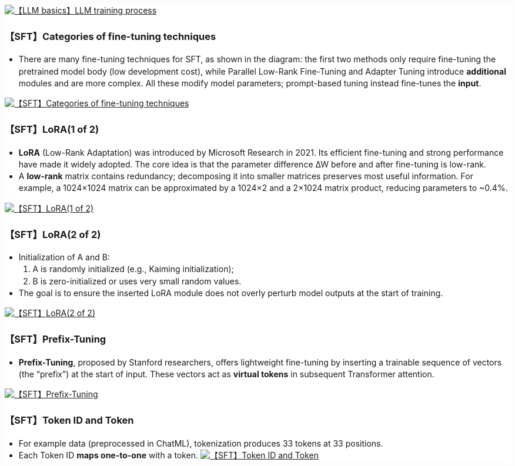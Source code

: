 [![【LLM basics】LLM training process](../images_english/png_small/%E3%80%90LLM%20basics%E3%80%91LLM%20training%20process.png)](https://raw.githubusercontent.com/changyeyu/LLM-RL-Visualized/master/images_english/png_big/%E3%80%90LLM%20basics%E3%80%91LLM%20training%20process.png)

### <a name="header-9"></a>【SFT】Categories of fine-tuning techniques
- There are many fine-tuning techniques for SFT, as shown in the diagram: the first two methods only require fine-tuning the pretrained model body (low development cost), while Parallel Low-Rank Fine-Tuning and Adapter Tuning introduce **additional** modules and are more complex. All these modify model parameters; prompt-based tuning instead fine-tunes the **input**.

[![【SFT】Categories of fine-tuning techniques](../images_english/png_small/%E3%80%90SFT%E3%80%91Categories%20of%20fine-tuning%20techniques.png)](https://raw.githubusercontent.com/changyeyu/LLM-RL-Visualized/master/images_english/png_big/%E3%80%90SFT%E3%80%91Categories%20of%20fine-tuning%20techniques.png)

### <a name="header-10"></a>【SFT】LoRA(1 of 2)
- **LoRA** (Low-Rank Adaptation) was introduced by Microsoft Research in 2021. Its efficient fine-tuning and strong performance have made it widely adopted. The core idea is that the parameter difference ∆W before and after fine-tuning is low-rank.
- A **low-rank** matrix contains redundancy; decomposing it into smaller matrices preserves most useful information. For example, a 1024×1024 matrix can be approximated by a 1024×2 and a 2×1024 matrix product, reducing parameters to ~0.4%.

[![【SFT】LoRA(1 of 2)](../images_english/png_small/%E3%80%90SFT%E3%80%91LoRA%281%20of%202%29.png)](https://raw.githubusercontent.com/changyeyu/LLM-RL-Visualized/master/images_english/png_big/%E3%80%90SFT%E3%80%91LoRA%281%20of%202%29.png)

### <a name="header-11"></a>【SFT】LoRA(2 of 2)
- Initialization of A and B:
  1. A is randomly initialized (e.g., Kaiming initialization);
  2. B is zero-initialized or uses very small random values.
- The goal is to ensure the inserted LoRA module does not overly perturb model outputs at the start of training.

[![【SFT】LoRA(2 of 2)](../images_english/png_small/%E3%80%90SFT%E3%80%91LoRA%282%20of%202%29.png)](https://raw.githubusercontent.com/changyeyu/LLM-RL-Visualized/master/images_english/png_big/%E3%80%90SFT%E3%80%91LoRA%282%20of%202%29.png)

### <a name="header-12"></a>【SFT】Prefix-Tuning
- **Prefix-Tuning**, proposed by Stanford researchers, offers lightweight fine-tuning by inserting a trainable sequence of vectors (the “prefix”) at the start of input. These vectors act as **virtual tokens** in subsequent Transformer attention.

[![【SFT】Prefix-Tuning](../images_english/png_small/%E3%80%90SFT%E3%80%91Prefix-Tuning.png)](https://raw.githubusercontent.com/changyeyu/LLM-RL-Visualized/master/images_english/png_big/%E3%80%90SFT%E3%80%91Prefix-Tuning.png)

### <a name="header-13"></a>【SFT】Token ID and Token
- For example data (preprocessed in ChatML), tokenization produces 33 tokens at 33 positions.
- Each Token ID **maps one-to-one** with a token.
[![【SFT】Token ID and Token](../images_english/png_small/%E3%80%90SFT%E3%80%91Token%20ID%20and%20Token.png)](https://raw.githubusercontent.com/changyeyu/LLM-RL-Visualized/master/images_english/png_big/%E3%80%90SFT%E3%80%91Token%20ID%20and%20Token.png)
